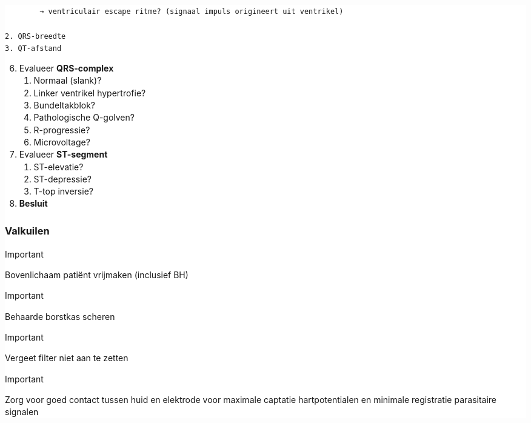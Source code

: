             → ventriculair escape ritme? (signaal impuls origineert uit ventrikel)
            
    2. QRS-breedte
    3. QT-afstand
6. Evalueer **QRS-complex**
    1. Normaal (slank)?
    2. Linker ventrikel hypertrofie?
    3. Bundeltakblok?
    4. Pathologische Q-golven?
    5. R-progressie?
    6. Microvoltage?
7. Evalueer **ST-segment**
    1. ST-elevatie?
    2. ST-depressie?
    3. T-top inversie?
8. **Besluit**

### Valkuilen

> [!important]  
> Bovenlichaam patiënt vrijmaken (inclusief BH)  
  
> [!important]  
> Behaarde borstkas scheren  
  
> [!important]  
> Vergeet filter niet aan te zetten  
  
> [!important]  
> Zorg voor goed contact tussen huid en elektrode voor maximale captatie hartpotentialen en minimale registratie parasitaire signalen